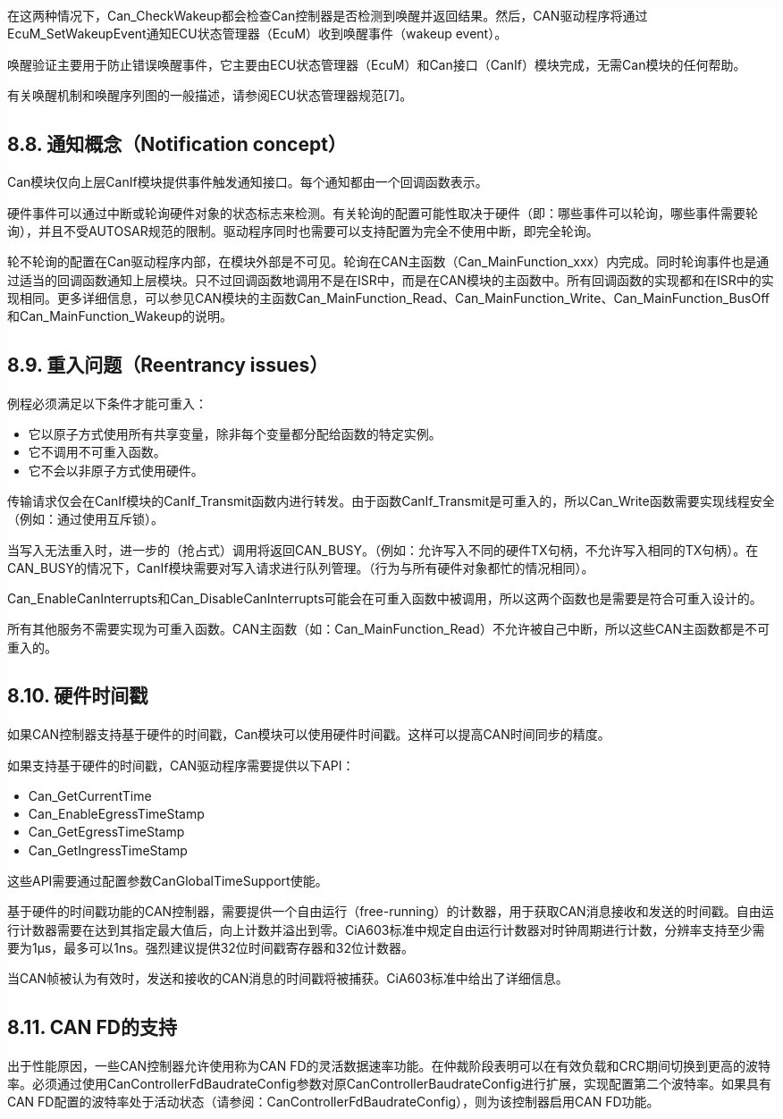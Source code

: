 在这两种情况下，Can_CheckWakeup都会检查Can控制器是否检测到唤醒并返回结果。然后，CAN驱动程序将通过EcuM_SetWakeupEvent通知ECU状态管理器（EcuM）收到唤醒事件（wakeup event）。

唤醒验证主要用于防止错误唤醒事件，它主要由ECU状态管理器（EcuM）和Can接口（CanIf）模块完成，无需Can模块的任何帮助。

有关唤醒机制和唤醒序列图的一般描述，请参阅ECU状态管理器规范[7]。

## 8.8. 通知概念（Notification concept）

Can模块仅向上层CanIf模块提供事件触发通知接口。每个通知都由一个回调函数表示。

硬件事件可以通过中断或轮询硬件对象的状态标志来检测。有关轮询的配置可能性取决于硬件（即：哪些事件可以轮询，哪些事件需要轮询），并且不受AUTOSAR规范的限制。驱动程序同时也需要可以支持配置为完全不使用中断，即完全轮询。

轮不轮询的配置在Can驱动程序内部，在模块外部是不可见。轮询在CAN主函数（Can_MainFunction_xxx）内完成。同时轮询事件也是通过适当的回调函数通知上层模块。只不过回调函数地调用不是在ISR中，而是在CAN模块的主函数中。所有回调函数的实现都和在ISR中的实现相同。更多详细信息，可以参见CAN模块的主函数Can_MainFunction_Read、Can_MainFunction_Write、Can_MainFunction_BusOff和Can_MainFunction_Wakeup的说明。

## 8.9. 重入问题（Reentrancy issues）

例程必须满足以下条件才能可重入：

- 它以原子方式使用所有共享变量，除非每个变量都分配给函数的特定实例。
- 它不调用不可重入函数。
- 它不会以非原子方式使用硬件。

传输请求仅会在CanIf模块的CanIf_Transmit函数内进行转发。由于函数CanIf_Transmit是可重入的，所以Can_Write函数需要实现线程安全（例如：通过使用互斥锁）。

当写入无法重入时，进一步的（抢占式）调用将返回CAN_BUSY。（例如：允许写入不同的硬件TX句柄，不允许写入相同的TX句柄）。在CAN_BUSY的情况下，CanIf模块需要对写入请求进行队列管理。（行为与所有硬件对象都忙的情况相同）。

Can_EnableCanInterrupts和Can_DisableCanInterrupts可能会在可重入函数中被调用，所以这两个函数也是需要是符合可重入设计的。

所有其他服务不需要实现为可重入函数。CAN主函数（如：Can_MainFunction_Read）不允许被自己中断，所以这些CAN主函数都是不可重入的。

## 8.10. 硬件时间戳

如果CAN控制器支持基于硬件的时间戳，Can模块可以使用硬件时间戳。这样可以提高CAN时间同步的精度。

如果支持基于硬件的时间戳，CAN驱动程序需要提供以下API：

- Can_GetCurrentTime
- Can_EnableEgressTimeStamp
- Can_GetEgressTimeStamp
- Can_GetIngressTimeStamp

这些API需要通过配置参数CanGlobalTimeSupport使能。

基于硬件的时间戳功能的CAN控制器，需要提供一个自由运行（free-running）的计数器，用于获取CAN消息接收和发送的时间戳。自由运行计数器需要在达到其指定最大值后，向上计数并溢出到零。CiA603标准中规定自由运行计数器对时钟周期进行计数，分辨率支持至少需要为1μs，最多可以1ns。强烈建议提供32位时间戳寄存器和32位计数器。

当CAN帧被认为有效时，发送和接收的CAN消息的时间戳将被捕获。CiA603标准中给出了详细信息。

## 8.11. CAN FD的支持

出于性能原因，一些CAN控制器允许使用称为CAN FD的灵活数据速率功能。在仲裁阶段表明可以在有效负载和CRC期间切换到更高的波特率。必须通过使用CanControllerFdBaudrateConfig参数对原CanControllerBaudrateConfig进行扩展，实现配置第二个波特率。如果具有CAN FD配置的波特率处于活动状态（请参阅：CanControllerFdBaudrateConfig），则为该控制器启用CAN FD功能。

